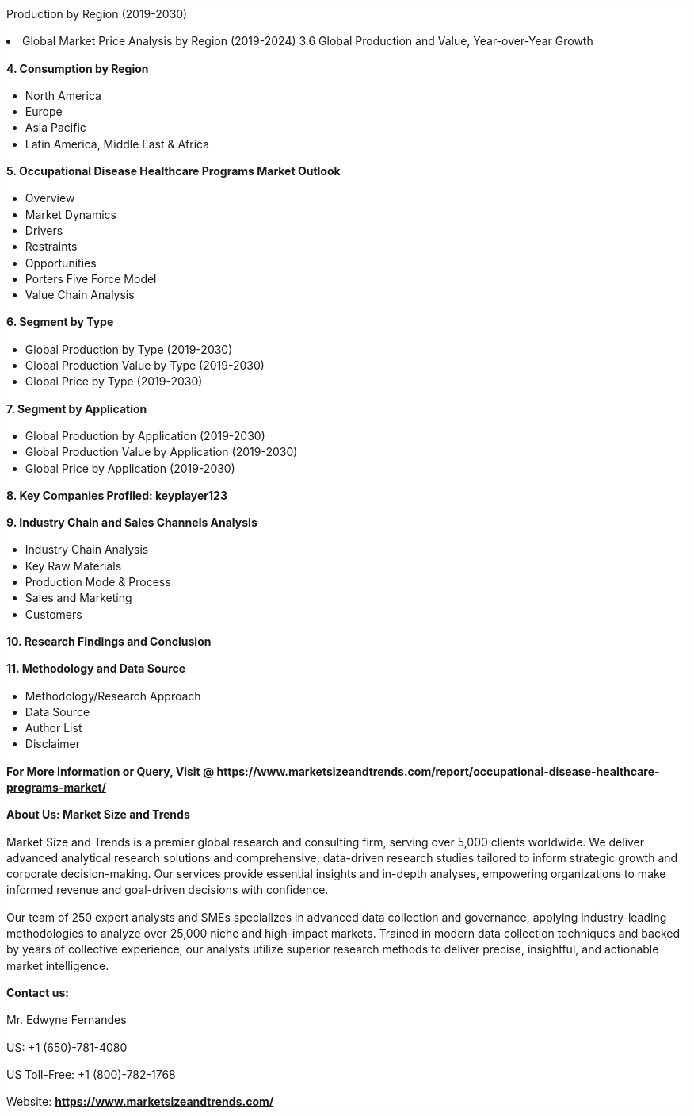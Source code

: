 Production by Region (2019-2030)</li><li>Global Market Price Analysis by Region (2019-2024) 3.6 Global Production and Value, Year-over-Year Growth</li></ul><p><strong>4. Consumption by Region</strong></p><ul><li>North America</li><li>Europe</li><li>Asia Pacific</li><li>Latin America, Middle East &amp; Africa</li></ul><p><strong>5. Occupational Disease Healthcare Programs Market Outlook</strong></p><ul><li>Overview</li><li>Market Dynamics</li><li>Drivers</li><li>Restraints</li><li>Opportunities</li><li>Porters Five Force Model</li><li>Value Chain Analysis&nbsp;</li></ul><p><strong>6. Segment by Type</strong></p><ul><li>Global Production by Type (2019-2030)</li><li>Global Production Value by Type (2019-2030)</li><li>Global Price by Type (2019-2030)</li></ul><p><strong>7. Segment by Application</strong></p><ul><li>Global Production by Application (2019-2030)</li><li>Global Production Value by Application (2019-2030)</li><li>Global Price by Application (2019-2030)</li></ul><p><strong>8. Key Companies Profiled: keyplayer123</strong></p><p><strong>9. Industry Chain and Sales Channels Analysis</strong></p><ul><li>Industry Chain Analysis</li><li>Key Raw Materials</li><li>Production Mode &amp; Process</li><li>Sales and Marketing</li><li>Customers</li></ul><p><strong>10. Research Findings and Conclusion</strong></p><p><strong>11. Methodology and Data Source</strong></p><ul><li>Methodology/Research Approach</li><li>Data Source</li><li>Author List</li><li>Disclaimer</li></ul></p><p><strong>For More Information or Query, Visit @ <a href="https://www.marketsizeandtrends.com/report/occupational-disease-healthcare-programs-market/">https://www.marketsizeandtrends.com/report/occupational-disease-healthcare-programs-market/</a></strong></p><p><strong>About Us: Market Size and Trends</strong></p><p>Market Size and Trends is a premier global research and consulting firm, serving over 5,000 clients worldwide. We deliver advanced analytical research solutions and comprehensive, data-driven research studies tailored to inform strategic growth and corporate decision-making. Our services provide essential insights and in-depth analyses, empowering organizations to make informed revenue and goal-driven decisions with confidence.</p><p>Our team of 250 expert analysts and SMEs specializes in advanced data collection and governance, applying industry-leading methodologies to analyze over 25,000 niche and high-impact markets. Trained in modern data collection techniques and backed by years of collective experience, our analysts utilize superior research methods to deliver precise, insightful, and actionable market intelligence.</p><p><strong>Contact us:</strong></p><p>Mr. Edwyne Fernandes</p><p>US: +1 (650)-781-4080</p><p>US Toll-Free: +1 (800)-782-1768</p><p>Website: <strong><a href="https://www.marketsizeandtrends.com/">https://www.marketsizeandtrends.com/</a></strong></p>
